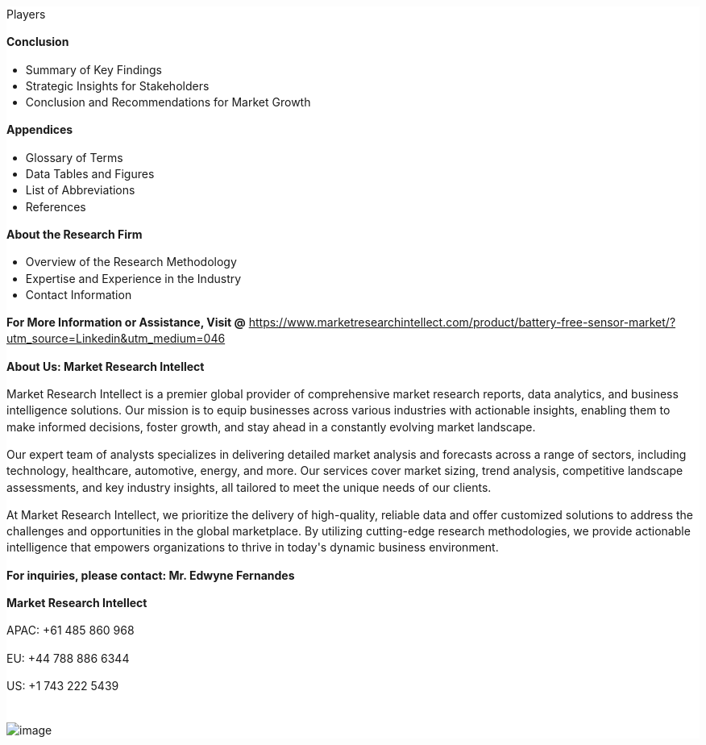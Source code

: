Players</li></ul><p><strong>Conclusion</strong></p><ul><li>Summary of Key Findings</li><li>Strategic Insights for Stakeholders</li><li>Conclusion and Recommendations for Market Growth</li></ul><p><strong>Appendices</strong></p><ul><li>Glossary of Terms</li><li>Data Tables and Figures</li><li>List of Abbreviations</li><li>References</li></ul><p><strong>About the Research Firm</strong></p><ul><li>Overview of the Research Methodology</li><li>Expertise and Experience in the Industry</li><li>Contact Information</li></ul></div><div class="article-main__content" data-test-id="publishing-text-block"><p><span class="font-[700]"><strong>For More Information or Assistance, Visit @</strong>&nbsp;<a href="https://www.marketresearchintellect.com/product/battery-free-sensor-market/?utm_source=Linkedin&utm_medium=046">https://www.marketresearchintellect.com/product/battery-free-sensor-market/?utm_source=Linkedin&utm_medium=046</a></span></p><p><strong>About Us: Market Research Intellect</strong></p><p>Market Research Intellect is a premier global provider of comprehensive market research reports, data analytics, and business intelligence solutions. Our mission is to equip businesses across various industries with actionable insights, enabling them to make informed decisions, foster growth, and stay ahead in a constantly evolving market landscape.</p><p>Our expert team of analysts specializes in delivering detailed market analysis and forecasts across a range of sectors, including technology, healthcare, automotive, energy, and more. Our services cover market sizing, trend analysis, competitive landscape assessments, and key industry insights, all tailored to meet the unique needs of our clients.</p><p>At Market Research Intellect, we prioritize the delivery of high-quality, reliable data and offer customized solutions to address the challenges and opportunities in the global marketplace. By utilizing cutting-edge research methodologies, we provide actionable intelligence that empowers organizations to thrive in today's dynamic business environment.</p><p><strong>For inquiries, please contact: Mr. Edwyne Fernandes</strong></p><p><strong>Market Research Intellect</strong></p><p>APAC: +61 485 860 968</p><p>EU: +44 788 886 6344</p><p>US: +1 743 222 5439</p></div><div class="article-main__content" data-test-id="publishing-text-block">&nbsp;</div>
![image](https://github.com/user-attachments/assets/85db3913-f87d-4083-b7c6-39283a1206a8)
